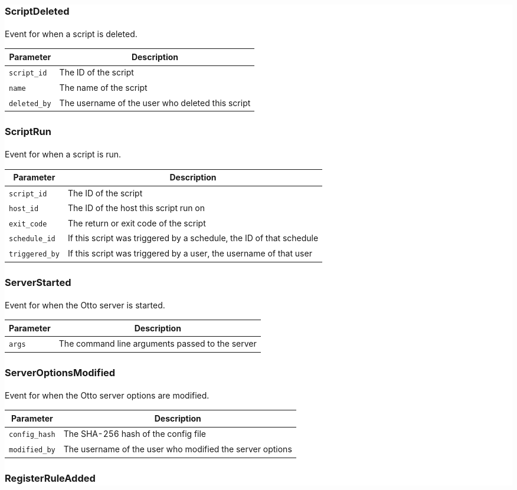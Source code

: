 ### ScriptDeleted

Event for when a script is deleted.

|Parameter|Description|
|-|-|
|`script_id`|The ID of the script|
|`name`|The name of the script|
|`deleted_by`|The username of the user who deleted this script|

### ScriptRun

Event for when a script is run.

|Parameter|Description|
|-|-|
|`script_id`|The ID of the script|
|`host_id`|The ID of the host this script run on|
|`exit_code`|The return or exit code of the script|
|`schedule_id`|If this script was triggered by a schedule, the ID of that schedule|
|`triggered_by`|If this script was triggered by a user, the username of that user|

### ServerStarted

Event for when the Otto server is started.

|Parameter|Description|
|-|-|
|`args`|The command line arguments passed to the server|

### ServerOptionsModified

Event for when the Otto server options are modified.

|Parameter|Description|
|-|-|
|`config_hash`|The SHA-256 hash of the config file|
|`modified_by`|The username of the user who modified the server options|

### RegisterRuleAdded
